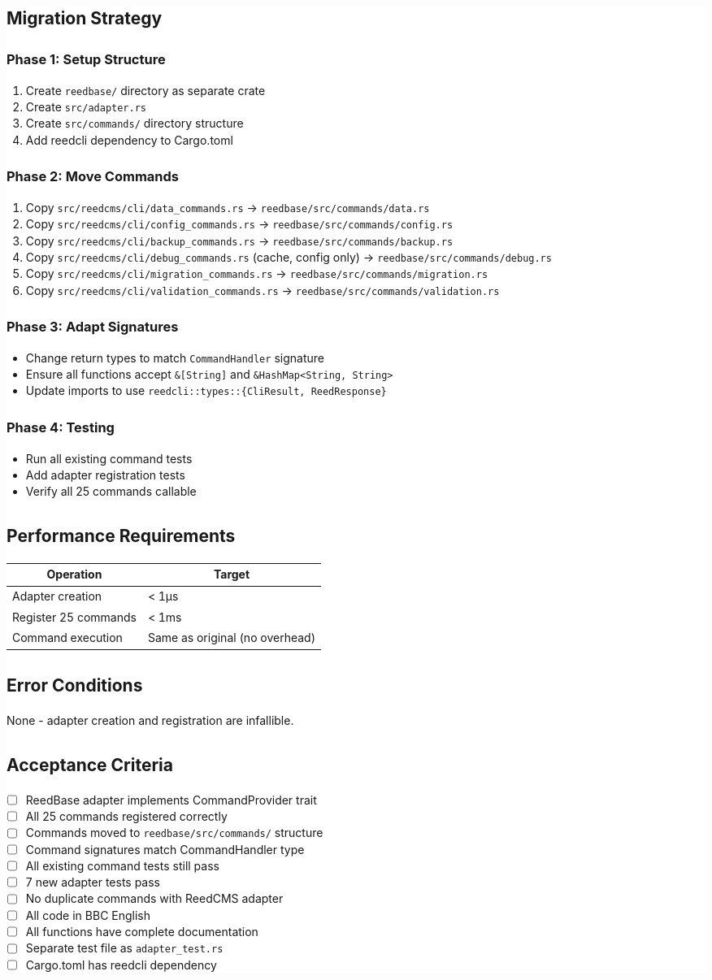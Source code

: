 ## Migration Strategy

### Phase 1: Setup Structure
1. Create `reedbase/` directory as separate crate
2. Create `src/adapter.rs`
3. Create `src/commands/` directory structure
4. Add reedcli dependency to Cargo.toml

### Phase 2: Move Commands
1. Copy `src/reedcms/cli/data_commands.rs` → `reedbase/src/commands/data.rs`
2. Copy `src/reedcms/cli/config_commands.rs` → `reedbase/src/commands/config.rs`
3. Copy `src/reedcms/cli/backup_commands.rs` → `reedbase/src/commands/backup.rs`
4. Copy `src/reedcms/cli/debug_commands.rs` (cache, config only) → `reedbase/src/commands/debug.rs`
5. Copy `src/reedcms/cli/migration_commands.rs` → `reedbase/src/commands/migration.rs`
6. Copy `src/reedcms/cli/validation_commands.rs` → `reedbase/src/commands/validation.rs`

### Phase 3: Adapt Signatures
- Change return types to match `CommandHandler` signature
- Ensure all functions accept `&[String]` and `&HashMap<String, String>`
- Update imports to use `reedcli::types::{CliResult, ReedResponse}`

### Phase 4: Testing
- Run all existing command tests
- Add adapter registration tests
- Verify all 25 commands callable

## Performance Requirements

| Operation | Target |
|-----------|--------|
| Adapter creation | < 1μs |
| Register 25 commands | < 1ms |
| Command execution | Same as original (no overhead) |

## Error Conditions

None - adapter creation and registration are infallible.

## Acceptance Criteria

- [ ] ReedBase adapter implements CommandProvider trait
- [ ] All 25 commands registered correctly
- [ ] Commands moved to `reedbase/src/commands/` structure
- [ ] Command signatures match CommandHandler type
- [ ] All existing command tests still pass
- [ ] 7 new adapter tests pass
- [ ] No duplicate commands with ReedCMS adapter
- [ ] All code in BBC English
- [ ] All functions have complete documentation
- [ ] Separate test file as `adapter_test.rs`
- [ ] Cargo.toml has reedcli dependency
